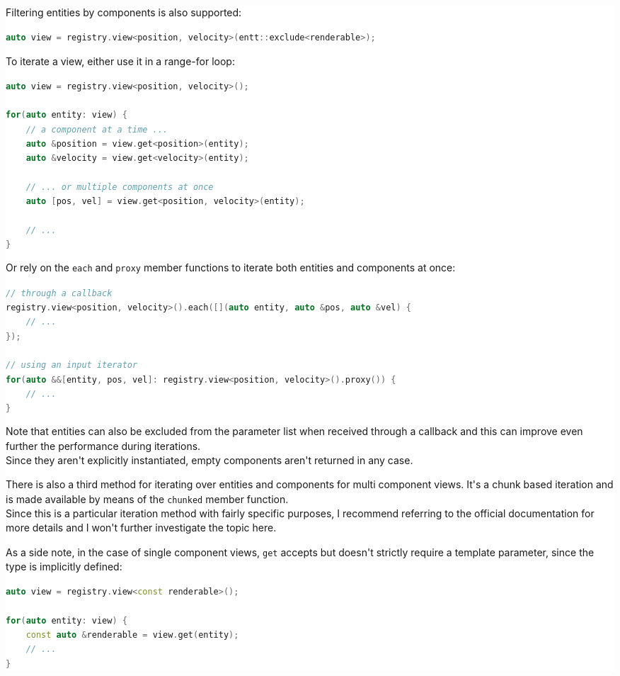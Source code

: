 Filtering entities by components is also supported:

```cpp
auto view = registry.view<position, velocity>(entt::exclude<renderable>);
```

To iterate a view, either use it in a range-for loop:

```cpp
auto view = registry.view<position, velocity>();

for(auto entity: view) {
    // a component at a time ...
    auto &position = view.get<position>(entity);
    auto &velocity = view.get<velocity>(entity);

    // ... or multiple components at once
    auto [pos, vel] = view.get<position, velocity>(entity);

    // ...
}
```

Or rely on the `each` and `proxy` member functions to iterate both entities and
components at once:

```cpp
// through a callback
registry.view<position, velocity>().each([](auto entity, auto &pos, auto &vel) {
    // ...
});

// using an input iterator
for(auto &&[entity, pos, vel]: registry.view<position, velocity>().proxy()) {
    // ...
}
```

Note that entities can also be excluded from the parameter list when received
through a callback and this can improve even further the performance during
iterations.<br/>
Since they aren't explicitly instantiated, empty components aren't returned in
any case.

There is also a third method for iterating over entities and components for
multi component views. It's a chunk based iteration and is made available by
means of the `chunked` member function.<br/>
Since this is a particular iteration method with fairly specific purposes, I
recommend referring to the official documentation for more details and I won't
further investigate the topic here.

As a side note, in the case of single component views, `get` accepts but doesn't
strictly require a template parameter, since the type is implicitly defined:

```cpp
auto view = registry.view<const renderable>();

for(auto entity: view) {
    const auto &renderable = view.get(entity);
    // ...
}
```
